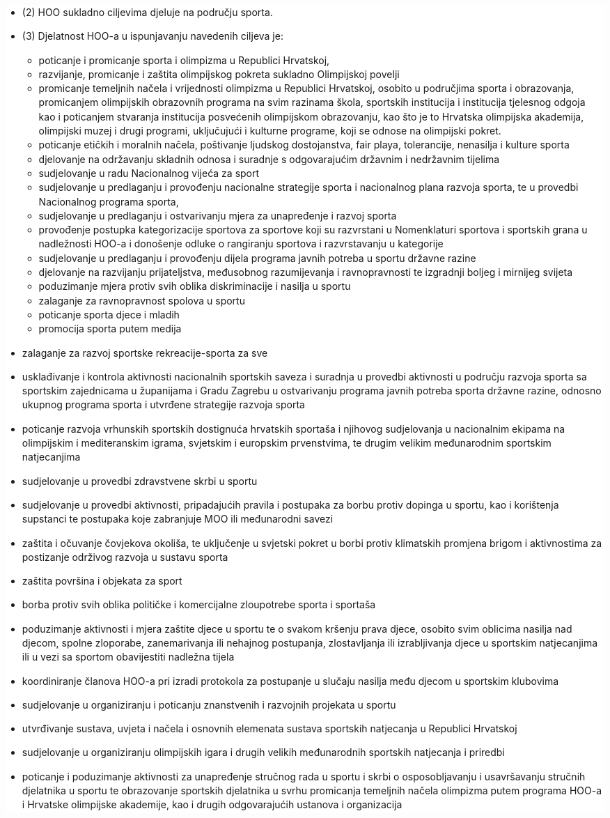 - (2) HOO sukladno ciljevima djeluje na području sporta.
- (3) Djelatnost HOO-a u ispunjavanju navedenih ciljeva je:
  - poticanje i promicanje sporta i olimpizma u Republici Hrvatskoj,
  - razvijanje, promicanje i zaštita olimpijskog pokreta sukladno Olimpijskoj povelji
  - promicanje temeljnih načela i vrijednosti olimpizma u Republici Hrvatskoj, osobito u područjima sporta i obrazovanja, promicanjem olimpijskih obrazovnih programa na svim razinama škola, sportskih institucija i institucija tjelesnog odgoja kao i poticanjem stvaranja institucija posvećenih olimpijskom obrazovanju, kao što je to Hrvatska olimpijska akademija, olimpijski muzej i drugi programi, uključujući i kulturne programe, koji se odnose na olimpijski pokret.
  - poticanje etičkih i moralnih načela, poštivanje ljudskog dostojanstva, fair playa, tolerancije, nenasilja i kulture sporta
  - djelovanje na održavanju skladnih odnosa i suradnje s odgovarajućim državnim i nedržavnim tijelima
  - sudjelovanje u radu Nacionalnog vijeća za sport
  - sudjelovanje u predlaganju i provođenju nacionalne strategije sporta i nacionalnog plana razvoja sporta, te u provedbi Nacionalnog programa sporta,
  - sudjelovanje u predlaganju i ostvarivanju mjera za unapređenje i razvoj sporta
  - provođenje postupka kategorizacije sportova za sportove koji su razvrstani u Nomenklaturi sportova i sportskih grana u nadležnosti HOO-a i donošenje odluke o rangiranju sportova i razvrstavanju u kategorije
  - sudjelovanje u predlaganju i provođenju dijela programa javnih potreba u sportu državne razine
  - djelovanje na razvijanju prijateljstva, međusobnog razumijevanja i ravnopravnosti te izgradnji boljeg i mirnijeg svijeta
  - poduzimanje mjera protiv svih oblika diskriminacije i nasilja u sportu
  - zalaganje za ravnopravnost spolova u sportu
  - poticanje sporta djece i mladih
  - promocija sporta putem medija

- zalaganje za razvoj sportske rekreacije-sporta za sve
- usklađivanje i kontrola aktivnosti nacionalnih sportskih saveza i suradnja u provedbi aktivnosti u području razvoja sporta sa sportskim zajednicama u županijama i Gradu Zagrebu u ostvarivanju programa javnih potreba sporta državne razine, odnosno ukupnog programa sporta i utvrđene strategije razvoja sporta
- poticanje razvoja vrhunskih sportskih dostignuća hrvatskih sportaša i njihovog sudjelovanja u nacionalnim ekipama na olimpijskim i mediteranskim igrama, svjetskim i europskim prvenstvima, te drugim velikim međunarodnim sportskim natjecanjima
- sudjelovanje u provedbi zdravstvene skrbi u sportu
- sudjelovanje u provedbi aktivnosti, pripadajućih pravila i postupaka za borbu protiv dopinga u sportu, kao i korištenja supstanci te postupaka koje zabranjuje MOO ili međunarodni savezi
- zaštita i očuvanje čovjekova okoliša, te uključenje u svjetski pokret u borbi protiv klimatskih promjena brigom i aktivnostima za postizanje održivog razvoja u sustavu sporta
- zaštita površina i objekata za sport
- borba protiv svih oblika političke i komercijalne zloupotrebe sporta i sportaša
- poduzimanje aktivnosti i mjera zaštite djece u sportu te o svakom kršenju prava djece, osobito svim oblicima nasilja nad djecom, spolne zloporabe, zanemarivanja ili nehajnog postupanja, zlostavljanja ili izrabljivanja djece u sportskim natjecanjima ili u vezi sa sportom obavijestiti nadležna tijela
- koordiniranje članova HOO-a pri izradi protokola za postupanje u slučaju nasilja među djecom u sportskim klubovima
- sudjelovanje u organiziranju i poticanju znanstvenih i razvojnih projekata u sportu
- utvrđivanje sustava, uvjeta i načela i osnovnih elemenata sustava sportskih natjecanja u Republici Hrvatskoj
- sudjelovanje u organiziranju olimpijskih igara i drugih velikih međunarodnih sportskih natjecanja i priredbi
- poticanje i poduzimanje aktivnosti za unapređenje stručnog rada u sportu i skrbi o osposobljavanju i usavršavanju stručnih djelatnika u sportu te obrazovanje sportskih djelatnika u svrhu promicanja temeljnih načela olimpizma putem programa HOO-a i Hrvatske olimpijske akademije, kao i drugih odgovarajućih ustanova i organizacija

